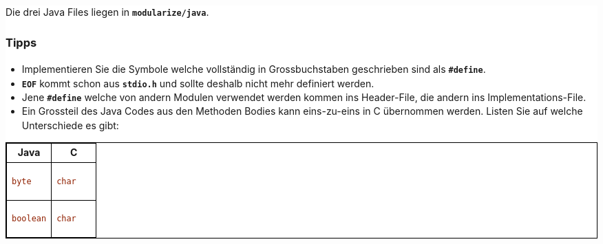 Die drei Java Files liegen in **`modularize/java`**.

### Tipps

* Implementieren Sie die Symbole welche vollständig in Grossbuchstaben
  geschrieben sind als **`#define`**.
* **`EOF`** kommt schon aus **`stdio.h`** und sollte deshalb nicht
  mehr definiert werden.
* Jene **`#define`** welche von andern Modulen verwendet werden
  kommen ins Header-File, die andern ins Implementations-File.
* Ein Grossteil des Java Codes aus den Methoden Bodies kann
  eins-zu-eins in C übernommen werden.  Listen Sie auf welche
  Unterschiede es gibt:


<table>
<style>
table, th, td {
  border: 1px solid black;
  border-collapse: collapse;
}
table th:first-of-type {
    width: 50%;
}
table th:nth-of-type(2) {
    width: 50%;
}


</style>
<tr><th>Java</th><th>C</th></tr>
<tr>
<td>

```Java
byte
```

</td>

<td>

```c
char
```
</td>
</tr>
<tr><td>

```Java
boolean
```

</td>
<td>

```c
char
```
